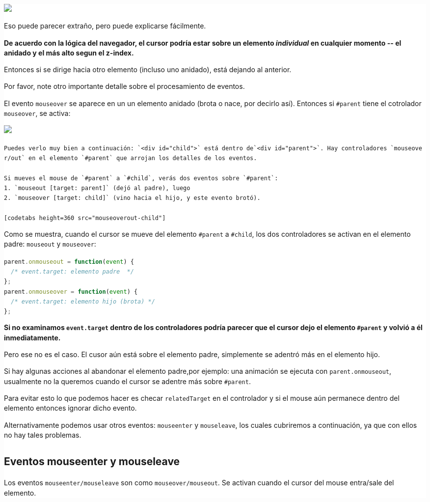 ![](mouseover-to-child.svg)

Eso puede parecer extraño, pero puede explicarse fácilmente.

**De acuerdo con la lógica del navegador, el cursor podría estar sobre un elemento *individual* en cualquier momento -- el anidado y el más alto segun el z-index.**

Entonces si se dirige hacia otro elemento (incluso uno anidado), está dejando al anterior.

Por favor, note otro importante detalle sobre el procesamiento de eventos.

El evento `mouseover` se aparece en un un elemento anidado (brota o nace, por decirlo así). Entonces si `#parent` tiene el cotrolador `mouseover`, se activa:

![](mouseover-bubble-nested.svg)

```online
Puedes verlo muy bien a continuación: `<div id="child">` está dentro de`<div id="parent">`. Hay controladores `mouseover/out` en el elemento `#parent` que arrojan los detalles de los eventos.

Si mueves el mouse de `#parent` a `#child`, verás dos eventos sobre `#parent`:
1. `mouseout [target: parent]` (dejó al padre), luego
2. `mouseover [target: child]` (vino hacia el hijo, y este evento brotó).

[codetabs height=360 src="mouseoverout-child"]
```

Como se muestra, cuando el cursor se mueve del elemento `#parent` a `#child`, los dos controladores se activan en el elemento padre: `mouseout` y `mouseover`:

```js
parent.onmouseout = function(event) {
  /* event.target: elemento padre  */
};
parent.onmouseover = function(event) {
  /* event.target: elemento hijo (brota) */
};
```

**Si no examinamos `event.target` dentro de los controladores podría parecer que el cursor dejo el elemento `#parent` y volvió a él inmediatamente.**

Pero ese no es el caso. El cusor aún está sobre el elemento padre, simplemente se adentró más en el elemento hijo.

Si hay algunas acciones al abandonar el elemento padre,por ejemplo: una animación se ejecuta con `parent.onmouseout`, usualmente no la queremos cuando el cursor se adentre más sobre `#parent`.

Para evitar esto lo que podemos hacer es checar `relatedTarget` en el controlador y si el mouse aún permanece dentro del elemento entonces ignorar dicho evento.

Alternativamente podemos usar otros eventos: `mouseenter` y `mouseleave`, los cuales cubriremos a continuación, ya que con ellos no hay tales problemas.

## Eventos mouseenter y mouseleave

Los eventos `mouseenter/mouseleave` son como `mouseover/mouseout`. Se activan cuando el cursor del mouse entra/sale del elemento.
